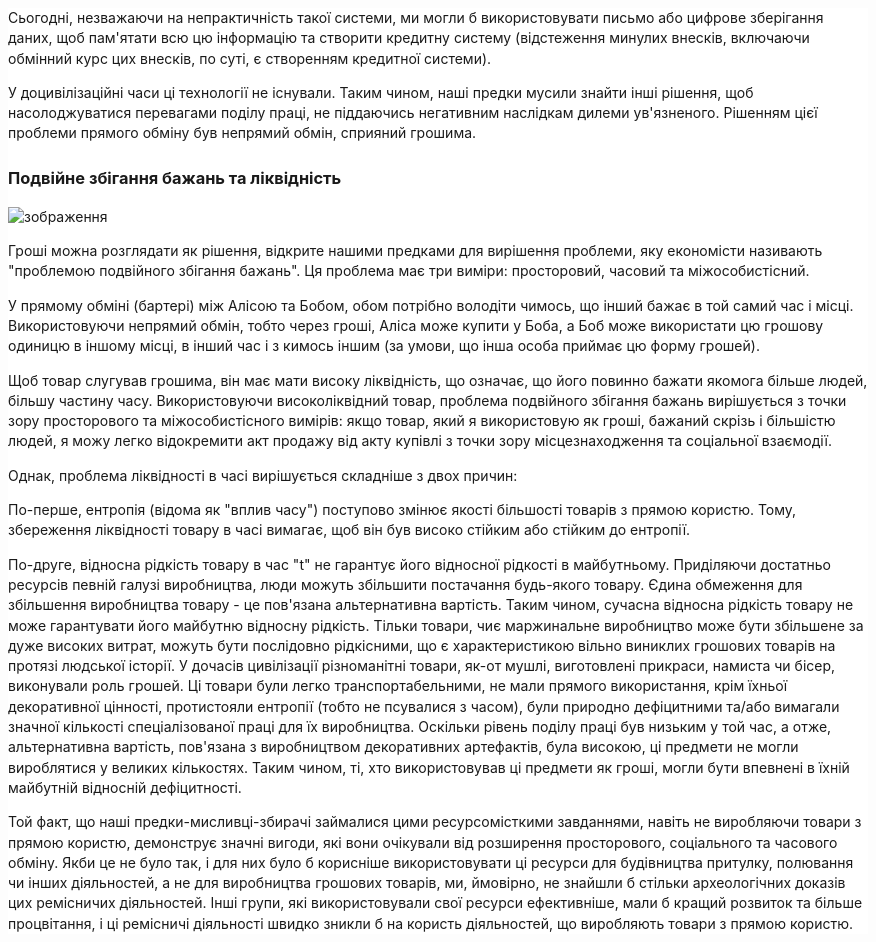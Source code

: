 Сьогодні, незважаючи на непрактичність такої системи, ми могли б використовувати письмо або цифрове зберігання даних, щоб пам'ятати всю цю інформацію та створити кредитну систему (відстеження минулих внесків, включаючи обмінний курс цих внесків, по суті, є створенням кредитної системи).

У доцивілізаційні часи ці технології не існували. Таким чином, наші предки мусили знайти інші рішення, щоб насолоджуватися перевагами поділу праці, не піддаючись негативним наслідкам дилеми ув'язненого. Рішенням цієї проблеми прямого обміну був непрямий обмін, сприяний грошима.

### Подвійне збігання бажань та ліквідність

![зображення](assets/Image/18.webp)

Гроші можна розглядати як рішення, відкрите нашими предками для вирішення проблеми, яку економісти називають "проблемою подвійного збігання бажань". Ця проблема має три виміри: просторовий, часовий та міжособистісний.

У прямому обміні (бартері) між Алісою та Бобом, обом потрібно володіти чимось, що інший бажає в той самий час і місці. Використовуючи непрямий обмін, тобто через гроші, Аліса може купити у Боба, а Боб може використати цю грошову одиницю в іншому місці, в інший час і з кимось іншим (за умови, що інша особа приймає цю форму грошей).

Щоб товар слугував грошима, він має мати високу ліквідність, що означає, що його повинно бажати якомога більше людей, більшу частину часу. Використовуючи високоліквідний товар, проблема подвійного збігання бажань вирішується з точки зору просторового та міжособистісного вимірів: якщо товар, який я використовую як гроші, бажаний скрізь і більшістю людей, я можу легко відокремити акт продажу від акту купівлі з точки зору місцезнаходження та соціальної взаємодії.

Однак, проблема ліквідності в часі вирішується складніше з двох причин:

По-перше, ентропія (відома як "вплив часу") поступово змінює якості більшості товарів з прямою користю. Тому, збереження ліквідності товару в часі вимагає, щоб він був високо стійким або стійким до ентропії.

По-друге, відносна рідкість товару в час "t" не гарантує його відносної рідкості в майбутньому. Приділяючи достатньо ресурсів певній галузі виробництва, люди можуть збільшити постачання будь-якого товару. Єдина обмеження для збільшення виробництва товару - це пов'язана альтернативна вартість. Таким чином, сучасна відносна рідкість товару не може гарантувати його майбутню відносну рідкість. Тільки товари, чиє маржинальне виробництво може бути збільшене за дуже високих витрат, можуть бути послідовно рідкісними, що є характеристикою вільно виниклих грошових товарів на протязі людської історії.
У дочасів цивілізації різноманітні товари, як-от мушлі, виготовлені прикраси, намиста чи бісер, виконували роль грошей. Ці товари були легко транспортабельними, не мали прямого використання, крім їхньої декоративної цінності, протистояли ентропії (тобто не псувалися з часом), були природно дефіцитними та/або вимагали значної кількості спеціалізованої праці для їх виробництва. Оскільки рівень поділу праці був низьким у той час, а отже, альтернативна вартість, пов'язана з виробництвом декоративних артефактів, була високою, ці предмети не могли вироблятися у великих кількостях. Таким чином, ті, хто використовував ці предмети як гроші, могли бути впевнені в їхній майбутній відносній дефіцитності.

Той факт, що наші предки-мисливці-збирачі займалися цими ресурсомісткими завданнями, навіть не виробляючи товари з прямою користю, демонструє значні вигоди, які вони очікували від розширення просторового, соціального та часового обміну. Якби це не було так, і для них було б корисніше використовувати ці ресурси для будівництва притулку, полювання чи інших діяльностей, а не для виробництва грошових товарів, ми, ймовірно, не знайшли б стільки археологічних доказів цих ремісничих діяльностей. Інші групи, які використовували свої ресурси ефективніше, мали б кращий розвиток та більше процвітання, і ці ремісничі діяльності швидко зникли б на користь діяльностей, що виробляють товари з прямою користю.
